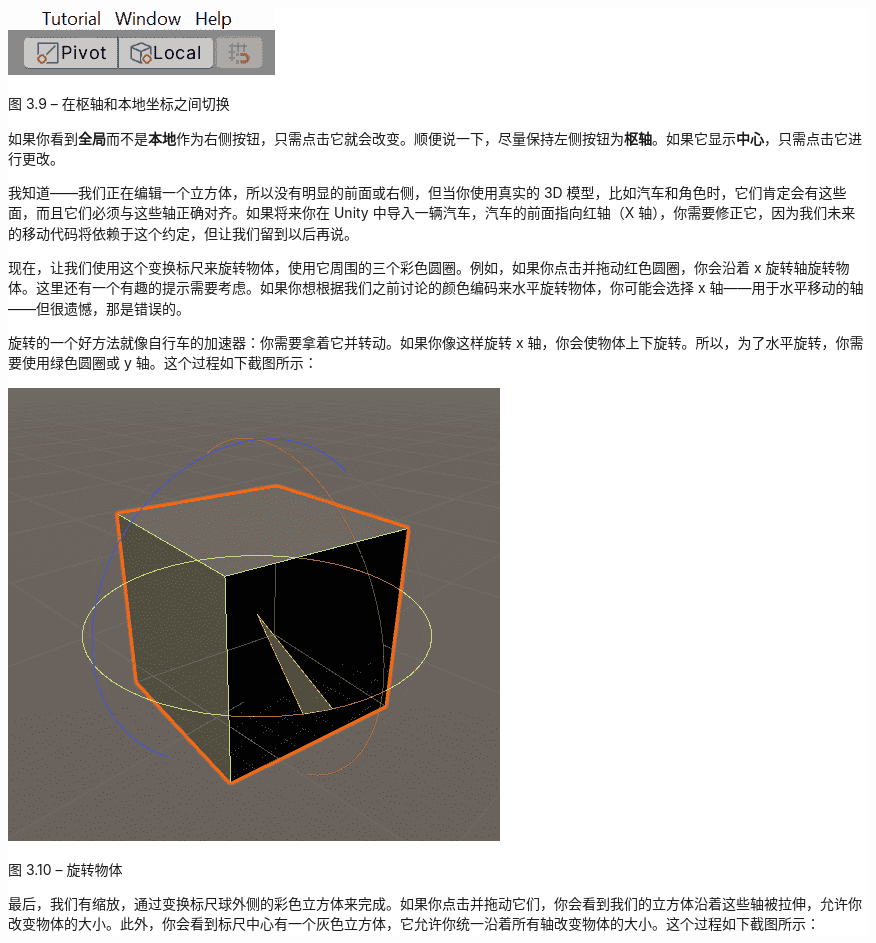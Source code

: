 ![图 3.9 – 在枢轴和本地坐标之间切换](img/Figure_3.9_B14199.jpg)

图 3.9 – 在枢轴和本地坐标之间切换

如果你看到**全局**而不是**本地**作为右侧按钮，只需点击它就会改变。顺便说一下，尽量保持左侧按钮为**枢轴**。如果它显示**中心**，只需点击它进行更改。

我知道——我们正在编辑一个立方体，所以没有明显的前面或右侧，但当你使用真实的 3D 模型，比如汽车和角色时，它们肯定会有这些面，而且它们必须与这些轴正确对齐。如果将来你在 Unity 中导入一辆汽车，汽车的前面指向红轴（X 轴），你需要修正它，因为我们未来的移动代码将依赖于这个约定，但让我们留到以后再说。

现在，让我们使用这个变换标尺来旋转物体，使用它周围的三个彩色圆圈。例如，如果你点击并拖动红色圆圈，你会沿着 x 旋转轴旋转物体。这里还有一个有趣的提示需要考虑。如果你想根据我们之前讨论的颜色编码来水平旋转物体，你可能会选择 x 轴——用于水平移动的轴——但很遗憾，那是错误的。

旋转的一个好方法就像自行车的加速器：你需要拿着它并转动。如果你像这样旋转 x 轴，你会使物体上下旋转。所以，为了水平旋转，你需要使用绿色圆圈或 y 轴。这个过程如下截图所示：

![图 3.10 – 旋转物体](img/Figure_3.10_B14199.jpg)

图 3.10 – 旋转物体

最后，我们有缩放，通过变换标尺球外侧的彩色立方体来完成。如果你点击并拖动它们，你会看到我们的立方体沿着这些轴被拉伸，允许你改变物体的大小。此外，你会看到标尺中心有一个灰色立方体，它允许你统一沿着所有轴改变物体的大小。这个过程如下截图所示：
